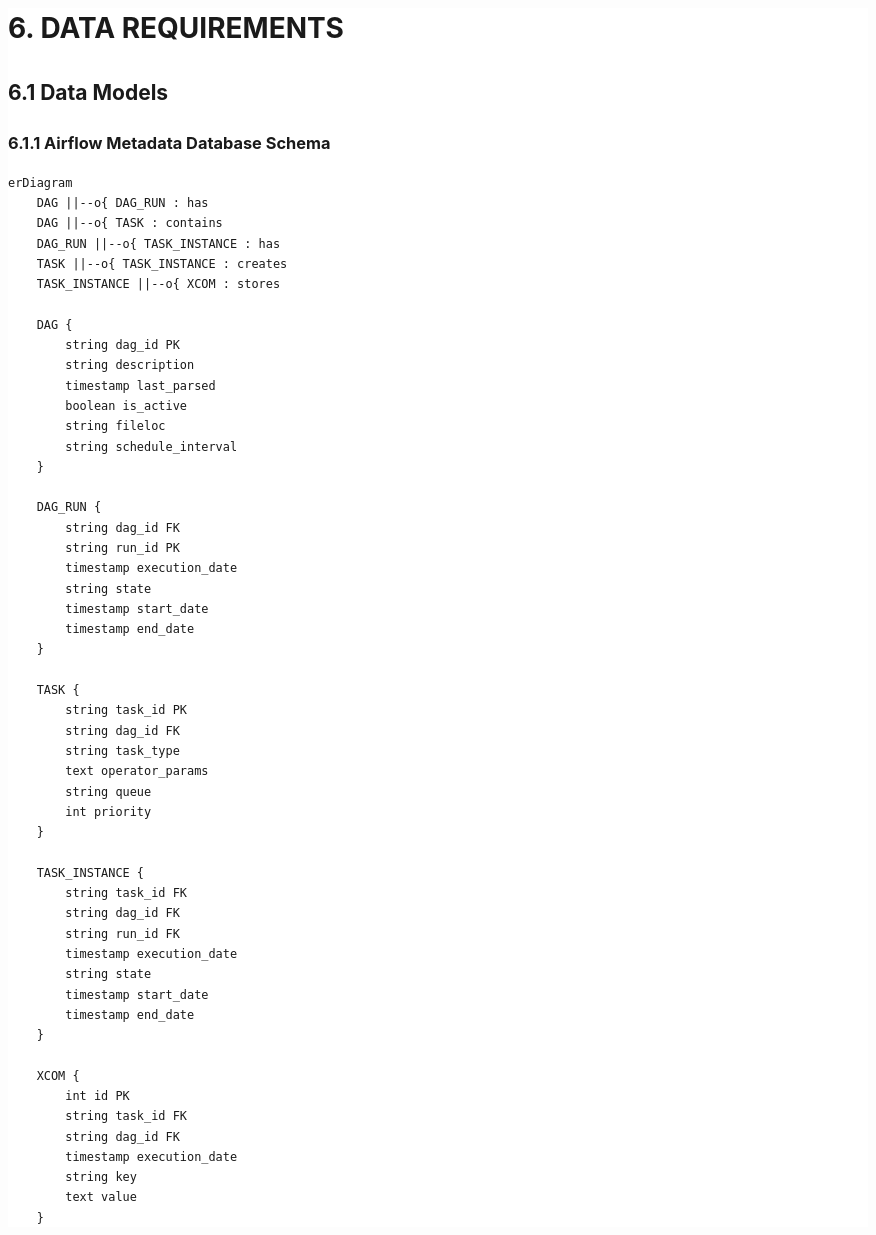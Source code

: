 # 6. DATA REQUIREMENTS

## 6.1 Data Models

### 6.1.1 Airflow Metadata Database Schema

```mermaid
erDiagram
    DAG ||--o{ DAG_RUN : has
    DAG ||--o{ TASK : contains
    DAG_RUN ||--o{ TASK_INSTANCE : has
    TASK ||--o{ TASK_INSTANCE : creates
    TASK_INSTANCE ||--o{ XCOM : stores
    
    DAG {
        string dag_id PK
        string description
        timestamp last_parsed
        boolean is_active
        string fileloc
        string schedule_interval
    }
    
    DAG_RUN {
        string dag_id FK
        string run_id PK
        timestamp execution_date
        string state
        timestamp start_date
        timestamp end_date
    }
    
    TASK {
        string task_id PK
        string dag_id FK
        string task_type
        text operator_params
        string queue
        int priority
    }
    
    TASK_INSTANCE {
        string task_id FK
        string dag_id FK
        string run_id FK
        timestamp execution_date
        string state
        timestamp start_date
        timestamp end_date
    }
    
    XCOM {
        int id PK
        string task_id FK
        string dag_id FK
        timestamp execution_date
        string key
        text value
    }
```
